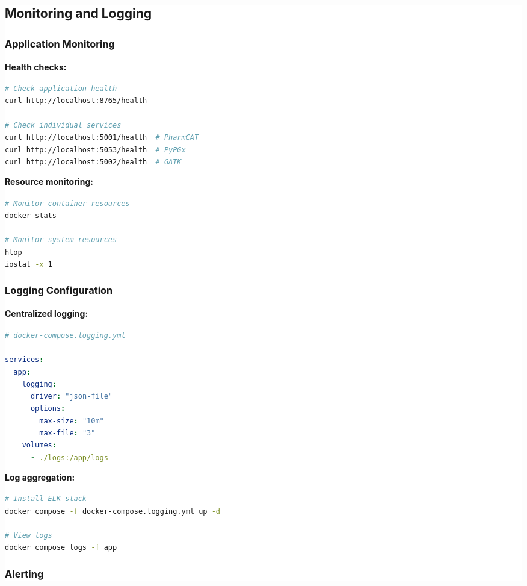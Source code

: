 ## Monitoring and Logging

### Application Monitoring

**Health checks:**
```bash
# Check application health
curl http://localhost:8765/health

# Check individual services
curl http://localhost:5001/health  # PharmCAT
curl http://localhost:5053/health  # PyPGx
curl http://localhost:5002/health  # GATK
```

**Resource monitoring:**
```bash
# Monitor container resources
docker stats

# Monitor system resources
htop
iostat -x 1
```

### Logging Configuration

**Centralized logging:**
```yaml
# docker-compose.logging.yml

services:
  app:
    logging:
      driver: "json-file"
      options:
        max-size: "10m"
        max-file: "3"
    volumes:
      - ./logs:/app/logs
```

**Log aggregation:**
```bash
# Install ELK stack
docker compose -f docker-compose.logging.yml up -d

# View logs
docker compose logs -f app
```

### Alerting
